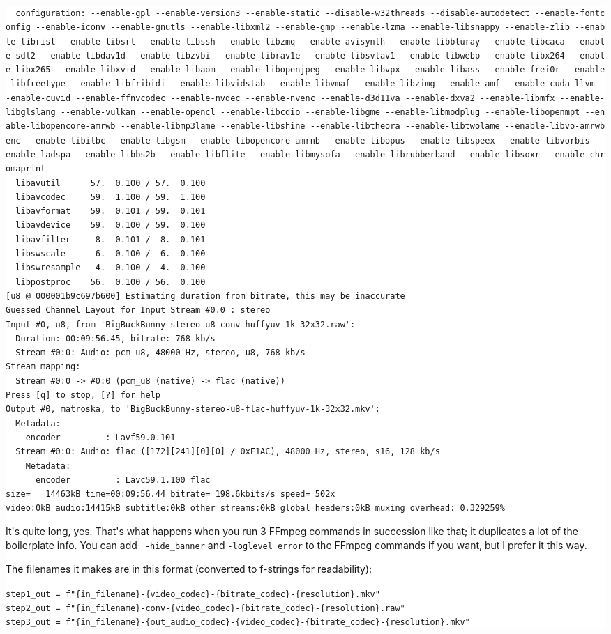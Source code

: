 ~~~
  configuration: --enable-gpl --enable-version3 --enable-static --disable-w32threads --disable-autodetect --enable-fontconfig --enable-iconv --enable-gnutls --enable-libxml2 --enable-gmp --enable-lzma --enable-libsnappy --enable-zlib --enable-librist --enable-libsrt --enable-libssh --enable-libzmq --enable-avisynth --enable-libbluray --enable-libcaca --enable-sdl2 --enable-libdav1d --enable-libzvbi --enable-librav1e --enable-libsvtav1 --enable-libwebp --enable-libx264 --enable-libx265 --enable-libxvid --enable-libaom --enable-libopenjpeg --enable-libvpx --enable-libass --enable-frei0r --enable-libfreetype --enable-libfribidi --enable-libvidstab --enable-libvmaf --enable-libzimg --enable-amf --enable-cuda-llvm --enable-cuvid --enable-ffnvcodec --enable-nvdec --enable-nvenc --enable-d3d11va --enable-dxva2 --enable-libmfx --enable-libglslang --enable-vulkan --enable-opencl --enable-libcdio --enable-libgme --enable-libmodplug --enable-libopenmpt --enable-libopencore-amrwb --enable-libmp3lame --enable-libshine --enable-libtheora --enable-libtwolame --enable-libvo-amrwbenc --enable-libilbc --enable-libgsm --enable-libopencore-amrnb --enable-libopus --enable-libspeex --enable-libvorbis --enable-ladspa --enable-libbs2b --enable-libflite --enable-libmysofa --enable-librubberband --enable-libsoxr --enable-chromaprint
  libavutil      57.  0.100 / 57.  0.100
  libavcodec     59.  1.100 / 59.  1.100
  libavformat    59.  0.101 / 59.  0.101
  libavdevice    59.  0.100 / 59.  0.100
  libavfilter     8.  0.101 /  8.  0.101
  libswscale      6.  0.100 /  6.  0.100
  libswresample   4.  0.100 /  4.  0.100
  libpostproc    56.  0.100 / 56.  0.100
[u8 @ 000001b9c697b600] Estimating duration from bitrate, this may be inaccurate
Guessed Channel Layout for Input Stream #0.0 : stereo
Input #0, u8, from 'BigBuckBunny-stereo-u8-conv-huffyuv-1k-32x32.raw':
  Duration: 00:09:56.45, bitrate: 768 kb/s
  Stream #0:0: Audio: pcm_u8, 48000 Hz, stereo, u8, 768 kb/s
Stream mapping:
  Stream #0:0 -> #0:0 (pcm_u8 (native) -> flac (native))
Press [q] to stop, [?] for help
Output #0, matroska, to 'BigBuckBunny-stereo-u8-flac-huffyuv-1k-32x32.mkv':
  Metadata:
    encoder         : Lavf59.0.101
  Stream #0:0: Audio: flac ([172][241][0][0] / 0xF1AC), 48000 Hz, stereo, s16, 128 kb/s
    Metadata:
      encoder         : Lavc59.1.100 flac
size=   14463kB time=00:09:56.44 bitrate= 198.6kbits/s speed= 502x
video:0kB audio:14415kB subtitle:0kB other streams:0kB global headers:0kB muxing overhead: 0.329259%
~~~

It's quite long, yes. That's what happens when you run 3 FFmpeg commands in succession like that; it duplicates a lot of the boilerplate info. You can add `
-hide_banner` and `-loglevel error` to the FFmpeg commands if you want, but I prefer it this way. 

The filenames it makes are in this format (converted to f-strings for readability):
~~~
step1_out = f"{in_filename}-{video_codec}-{bitrate_codec}-{resolution}.mkv"
step2_out = f"{in_filename}-conv-{video_codec}-{bitrate_codec}-{resolution}.raw"
step3_out = f"{in_filename}-{out_audio_codec}-{video_codec}-{bitrate_codec}-{resolution}.mkv"
~~~


[cc-by]: http://creativecommons.org/licenses/by/4.0/
[cc-by-image]: https://i.creativecommons.org/l/by/4.0/88x31.png
